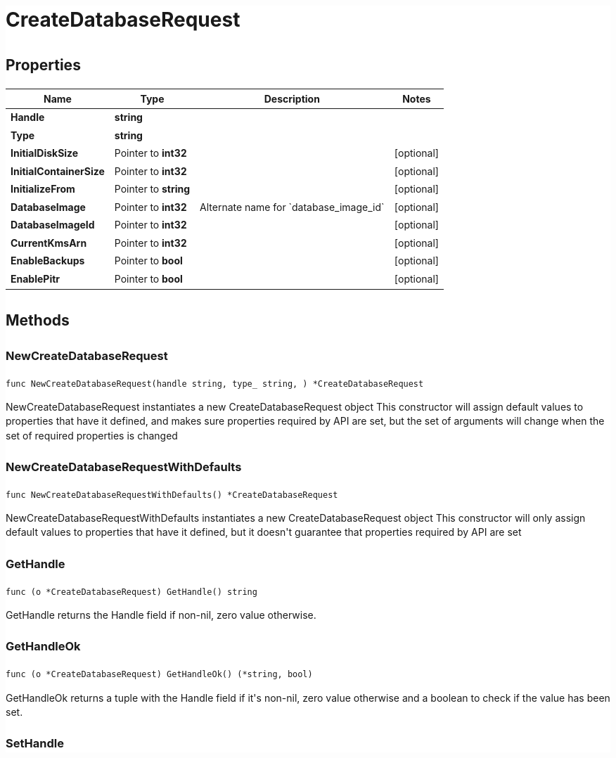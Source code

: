 # CreateDatabaseRequest

## Properties

Name | Type | Description | Notes
------------ | ------------- | ------------- | -------------
**Handle** | **string** |  | 
**Type** | **string** |  | 
**InitialDiskSize** | Pointer to **int32** |  | [optional] 
**InitialContainerSize** | Pointer to **int32** |  | [optional] 
**InitializeFrom** | Pointer to **string** |  | [optional] 
**DatabaseImage** | Pointer to **int32** | Alternate name for &#x60;database_image_id&#x60; | [optional] 
**DatabaseImageId** | Pointer to **int32** |  | [optional] 
**CurrentKmsArn** | Pointer to **int32** |  | [optional] 
**EnableBackups** | Pointer to **bool** |  | [optional] 
**EnablePitr** | Pointer to **bool** |  | [optional] 

## Methods

### NewCreateDatabaseRequest

`func NewCreateDatabaseRequest(handle string, type_ string, ) *CreateDatabaseRequest`

NewCreateDatabaseRequest instantiates a new CreateDatabaseRequest object
This constructor will assign default values to properties that have it defined,
and makes sure properties required by API are set, but the set of arguments
will change when the set of required properties is changed

### NewCreateDatabaseRequestWithDefaults

`func NewCreateDatabaseRequestWithDefaults() *CreateDatabaseRequest`

NewCreateDatabaseRequestWithDefaults instantiates a new CreateDatabaseRequest object
This constructor will only assign default values to properties that have it defined,
but it doesn't guarantee that properties required by API are set

### GetHandle

`func (o *CreateDatabaseRequest) GetHandle() string`

GetHandle returns the Handle field if non-nil, zero value otherwise.

### GetHandleOk

`func (o *CreateDatabaseRequest) GetHandleOk() (*string, bool)`

GetHandleOk returns a tuple with the Handle field if it's non-nil, zero value otherwise
and a boolean to check if the value has been set.

### SetHandle
